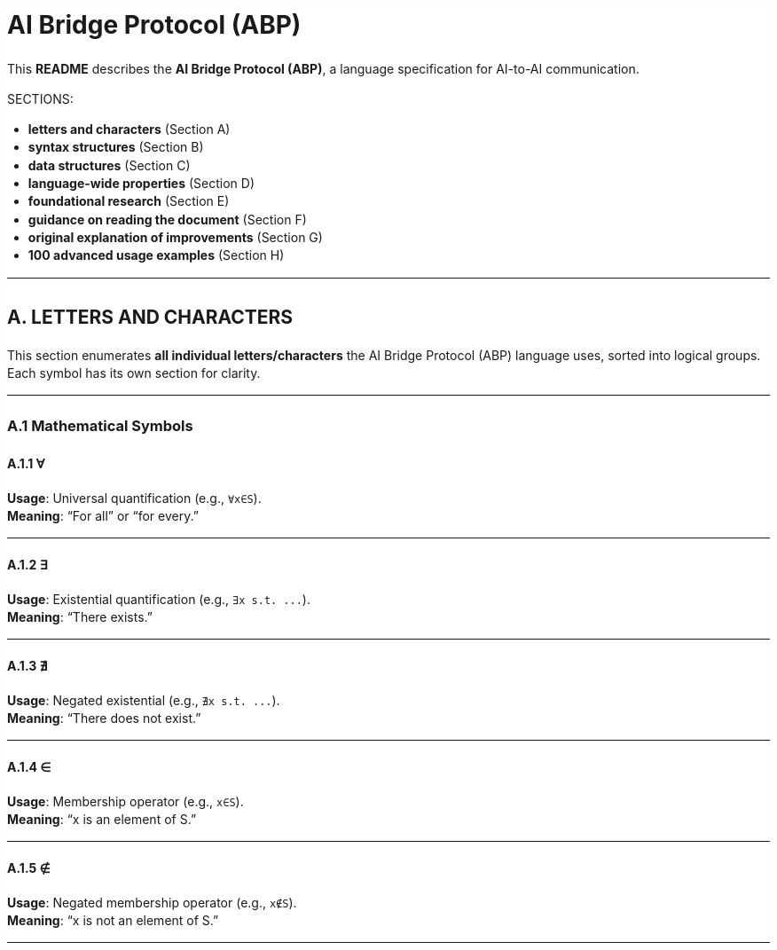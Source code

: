 # AI Bridge Protocol (ABP)

This **README** describes the **AI Bridge Protocol (ABP)**, a language specification for AI-to-AI communication. 

SECTIONS:
- **letters and characters** (Section A)
- **syntax structures** (Section B)
- **data structures** (Section C)
- **language-wide properties** (Section D)
- **foundational research** (Section E)
- **guidance on reading the document** (Section F)
- **original explanation of improvements** (Section G)
- **100 advanced usage examples** (Section H)

---

## A. LETTERS AND CHARACTERS

This section enumerates **all individual letters/characters** the AI Bridge Protocol (ABP) language uses, sorted into logical groups. Each symbol has its own section for clarity.

---

### A.1 Mathematical Symbols

#### A.1.1 ∀
**Usage**: Universal quantification (e.g., `∀x∈S`).  
**Meaning**: “For all” or “for every.”

---

#### A.1.2 ∃
**Usage**: Existential quantification (e.g., `∃x s.t. ...`).  
**Meaning**: “There exists.”

---

#### A.1.3 ∄
**Usage**: Negated existential (e.g., `∄x s.t. ...`).  
**Meaning**: “There does not exist.”

---

#### A.1.4 ∈
**Usage**: Membership operator (e.g., `x∈S`).  
**Meaning**: “x is an element of S.”

---

#### A.1.5 ∉
**Usage**: Negated membership operator (e.g., `x∉S`).  
**Meaning**: “x is not an element of S.”

---